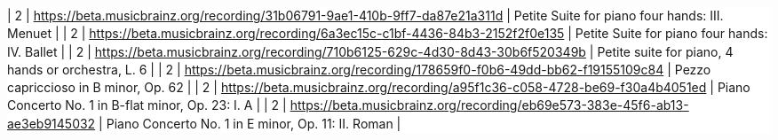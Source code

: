 |   2 | <https://beta.musicbrainz.org/recording/31b06791-9ae1-410b-9ff7-da87e21a311d> | Petite Suite for piano four hands: III. Menuet     |
|   2 | <https://beta.musicbrainz.org/recording/6a3ec15c-c1bf-4436-84b3-2152f2f0e135> | Petite Suite for piano four hands: IV. Ballet      |
|   2 | <https://beta.musicbrainz.org/recording/710b6125-629c-4d30-8d43-30b6f520349b> | Petite suite for piano, 4 hands or orchestra, L. 6 |
|   2 | <https://beta.musicbrainz.org/recording/178659f0-f0b6-49dd-bb62-f19155109c84> | Pezzo capriccioso in B minor, Op. 62               |
|   2 | <https://beta.musicbrainz.org/recording/a95f1c36-c058-4728-be69-f30a4b4051ed> | Piano Concerto No. 1 in B-flat minor, Op. 23: I. A |
|   2 | <https://beta.musicbrainz.org/recording/eb69e573-383e-45f6-ab13-ae3eb9145032> | Piano Concerto No. 1 in E minor, Op. 11: II. Roman |
